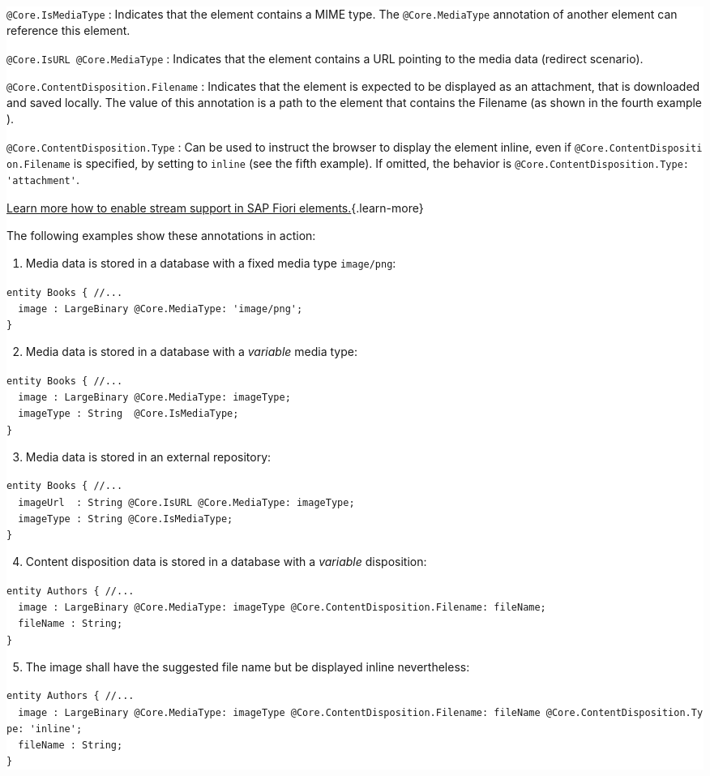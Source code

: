 `@Core.IsMediaType`
: Indicates that the element contains a MIME type. The `@Core.MediaType` annotation of another element can reference this element.

`@Core.IsURL @Core.MediaType`
: Indicates that the element contains a URL pointing to the media data (redirect scenario).

`@Core.ContentDisposition.Filename`
: Indicates that the element is expected to be displayed as an attachment, that is downloaded and saved locally. The value of this annotation is a path to the element that contains the Filename (as shown in the fourth example ).

`@Core.ContentDisposition.Type`
: Can be used to instruct the browser to display the element inline, even if `@Core.ContentDisposition.Filename` is specified, by setting to `inline` (see the fifth example). If omitted, the behavior is `@Core.ContentDisposition.Type: 'attachment'`.

[Learn more how to enable stream support in SAP Fiori elements.](https://ui5.sap.com/#/topic/b236d32d48b74304887b3dd5163548c1){.learn-more}

The following examples show these annotations in action:

1. Media data is stored in a database with a fixed media type `image/png`:

```cds
entity Books { //...
  image : LargeBinary @Core.MediaType: 'image/png';
}
```

2. Media data is stored in a database with a _variable_ media type:

```cds
entity Books { //...
  image : LargeBinary @Core.MediaType: imageType;
  imageType : String  @Core.IsMediaType;
}
```

3. Media data is stored in an external repository:

```cds
entity Books { //...
  imageUrl  : String @Core.IsURL @Core.MediaType: imageType;
  imageType : String @Core.IsMediaType;
}
```

4. Content disposition data is stored in a database with a _variable_ disposition:
```cds
entity Authors { //...
  image : LargeBinary @Core.MediaType: imageType @Core.ContentDisposition.Filename: fileName;
  fileName : String;
}
```

5. The image shall have the suggested file name but be displayed inline nevertheless:

```cds
entity Authors { //...
  image : LargeBinary @Core.MediaType: imageType @Core.ContentDisposition.Filename: fileName @Core.ContentDisposition.Type: 'inline';
  fileName : String;
}
```
